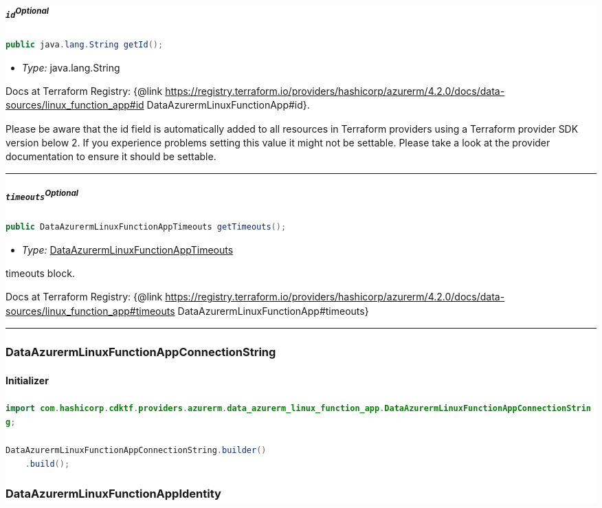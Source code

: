 ##### `id`<sup>Optional</sup> <a name="id" id="@cdktf/provider-azurerm.dataAzurermLinuxFunctionApp.DataAzurermLinuxFunctionAppConfig.property.id"></a>

```java
public java.lang.String getId();
```

- *Type:* java.lang.String

Docs at Terraform Registry: {@link https://registry.terraform.io/providers/hashicorp/azurerm/4.2.0/docs/data-sources/linux_function_app#id DataAzurermLinuxFunctionApp#id}.

Please be aware that the id field is automatically added to all resources in Terraform providers using a Terraform provider SDK version below 2.
If you experience problems setting this value it might not be settable. Please take a look at the provider documentation to ensure it should be settable.

---

##### `timeouts`<sup>Optional</sup> <a name="timeouts" id="@cdktf/provider-azurerm.dataAzurermLinuxFunctionApp.DataAzurermLinuxFunctionAppConfig.property.timeouts"></a>

```java
public DataAzurermLinuxFunctionAppTimeouts getTimeouts();
```

- *Type:* <a href="#@cdktf/provider-azurerm.dataAzurermLinuxFunctionApp.DataAzurermLinuxFunctionAppTimeouts">DataAzurermLinuxFunctionAppTimeouts</a>

timeouts block.

Docs at Terraform Registry: {@link https://registry.terraform.io/providers/hashicorp/azurerm/4.2.0/docs/data-sources/linux_function_app#timeouts DataAzurermLinuxFunctionApp#timeouts}

---

### DataAzurermLinuxFunctionAppConnectionString <a name="DataAzurermLinuxFunctionAppConnectionString" id="@cdktf/provider-azurerm.dataAzurermLinuxFunctionApp.DataAzurermLinuxFunctionAppConnectionString"></a>

#### Initializer <a name="Initializer" id="@cdktf/provider-azurerm.dataAzurermLinuxFunctionApp.DataAzurermLinuxFunctionAppConnectionString.Initializer"></a>

```java
import com.hashicorp.cdktf.providers.azurerm.data_azurerm_linux_function_app.DataAzurermLinuxFunctionAppConnectionString;

DataAzurermLinuxFunctionAppConnectionString.builder()
    .build();
```


### DataAzurermLinuxFunctionAppIdentity <a name="DataAzurermLinuxFunctionAppIdentity" id="@cdktf/provider-azurerm.dataAzurermLinuxFunctionApp.DataAzurermLinuxFunctionAppIdentity"></a>
